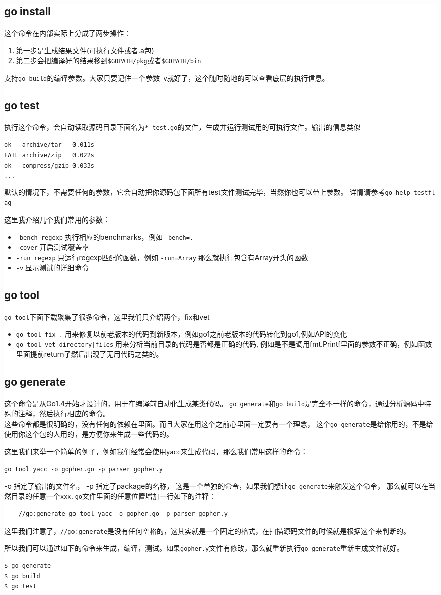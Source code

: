 ## go install
这个命令在内部实际上分成了两步操作：
 1. 第一步是生成结果文件(可执行文件或者.a包)
 2. 第二步会把编译好的结果移到`$GOPATH/pkg`或者`$GOPATH/bin`

支持`go build`的编译参数。大家只要记住一个参数`-v`就好了，这个随时随地的可以查看底层的执行信息。

## go test
执行这个命令，会自动读取源码目录下面名为`*_test.go`的文件，生成并运行测试用的可执行文件。输出的信息类似
```
ok   archive/tar   0.011s
FAIL archive/zip   0.022s
ok   compress/gzip 0.033s
...
```
默认的情况下，不需要任何的参数，它会自动把你源码包下面所有test文件测试完毕，当然你也可以带上参数。
详情请参考`go help testflag`

这里我介绍几个我们常用的参数：

- `-bench regexp` 执行相应的benchmarks，例如 `-bench=.`
- `-cover` 开启测试覆盖率
- `-run regexp` 只运行regexp匹配的函数，例如 `-run=Array` 那么就执行包含有Array开头的函数
- `-v` 显示测试的详细命令

## go tool
`go tool`下面下载聚集了很多命令，这里我们只介绍两个，fix和vet

- `go tool fix .` 用来修复以前老版本的代码到新版本，例如go1之前老版本的代码转化到go1,例如API的变化
- `go tool vet directory|files` 用来分析当前目录的代码是否都是正确的代码,
  例如是不是调用fmt.Printf里面的参数不正确，例如函数里面提前return了然后出现了无用代码之类的。

## go generate
这个命令是从Go1.4开始才设计的，用于在编译前自动化生成某类代码。
`go generate`和`go build`是完全不一样的命令，通过分析源码中特殊的注释，然后执行相应的命令。   
这些命令都是很明确的，没有任何的依赖在里面。而且大家在用这个之前心里面一定要有一个理念，
这个`go generate`是给你用的，不是给使用你这个包的人用的，是方便你来生成一些代码的。

这里我们来举一个简单的例子，例如我们经常会使用`yacc`来生成代码，那么我们常用这样的命令：
```
go tool yacc -o gopher.go -p parser gopher.y
```

-o 指定了输出的文件名， -p 指定了package的名称，
这是一个单独的命令，如果我们想让`go generate`来触发这个命令，
那么就可以在当然目录的任意一个`xxx.go`文件里面的任意位置增加一行如下的注释：
```
	//go:generate go tool yacc -o gopher.go -p parser gopher.y
```
这里我们注意了，`//go:generate`是没有任何空格的，这其实就是一个固定的格式，在扫描源码文件的时候就是根据这个来判断的。

所以我们可以通过如下的命令来生成，编译，测试。如果`gopher.y`文件有修改，那么就重新执行`go generate`重新生成文件就好。
```
$ go generate
$ go build
$ go test
```
